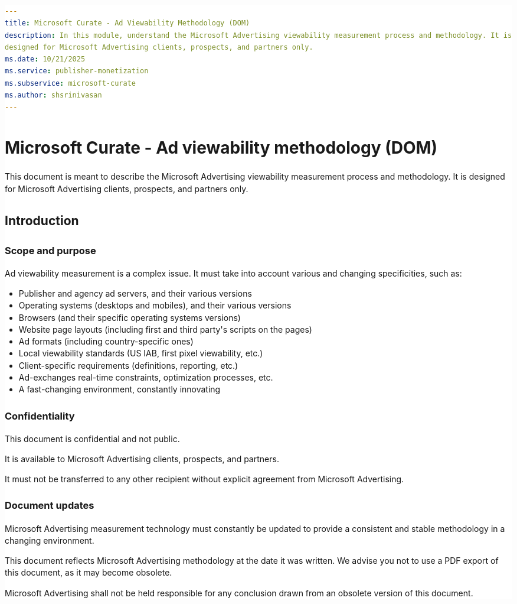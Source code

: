 ```yaml
---
title: Microsoft Curate - Ad Viewability Methodology (DOM)
description: In this module, understand the Microsoft Advertising viewability measurement process and methodology. It is designed for Microsoft Advertising clients, prospects, and partners only.
ms.date: 10/21/2025
ms.service: publisher-monetization
ms.subservice: microsoft-curate
ms.author: shsrinivasan
---
```



# Microsoft Curate - Ad viewability methodology (DOM)

This document is meant to describe the Microsoft Advertising viewability measurement process and methodology. It is designed for Microsoft Advertising clients, prospects, and partners only.

## Introduction

### Scope and purpose

Ad viewability measurement is a complex issue. It must take into account various and changing specificities, such as:

- Publisher and agency ad servers, and their various versions
- Operating systems (desktops and mobiles), and their various versions
- Browsers (and their specific operating systems versions)
- Website page layouts (including first and third party's scripts on the pages)
- Ad formats (including country-specific ones)
- Local viewability standards (US IAB, first pixel viewability, etc.)
- Client-specific requirements (definitions, reporting, etc.)
- Ad-exchanges real-time constraints, optimization processes, etc.
- A fast-changing environment, constantly innovating

### Confidentiality

This document is confidential and not public.

It is available to Microsoft Advertising clients, prospects, and partners.

It must not be transferred to any other recipient without explicit agreement from Microsoft Advertising.

### Document updates

Microsoft Advertising measurement technology must constantly be updated to provide a consistent and stable methodology in a changing environment.

This document reflects Microsoft Advertising methodology at the date it was written. We advise you not to use a PDF export of this document, as it may become obsolete.

Microsoft Advertising shall not be held responsible for any conclusion drawn from an obsolete version of this document.
